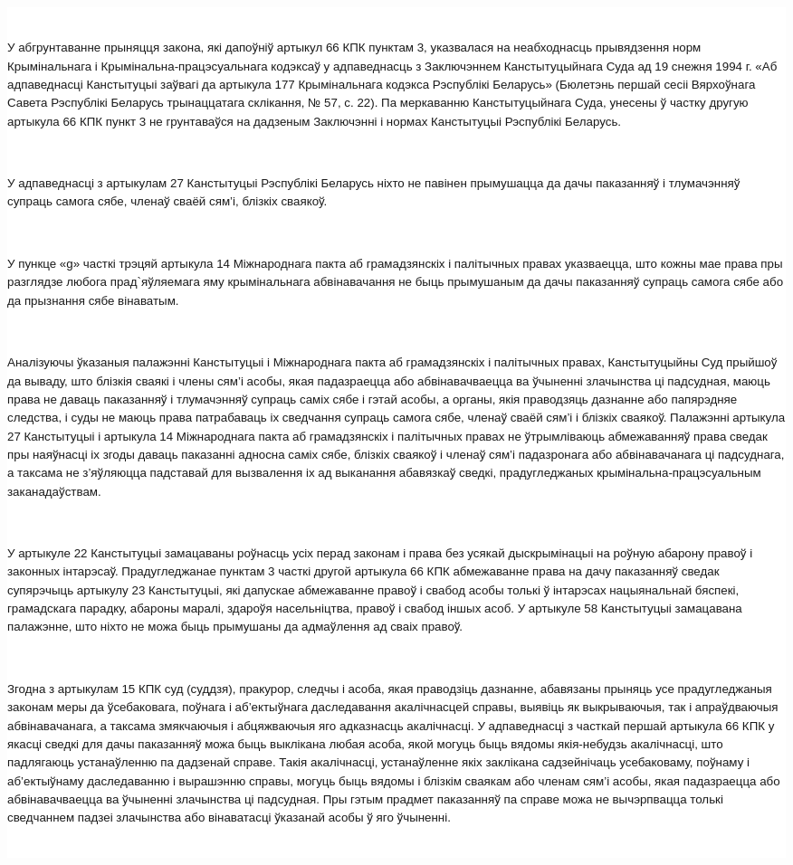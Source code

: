 <p><span style="font-size: 10pt; font-family: Arial"></span></p>
<p> </p>
<p><span style="font-size: 10pt; font-family: Arial">У абгрунтаванне прыняцця закона, які дапоўніў артыкул 66 КПК пунктам 3, указвалася на неабходнасць прывядзення норм Крымінальнага і Крымінальна-працэсуальнага кодэксаў у адпаведнасць з Заключэннем Канстытуцыйнага Суда ад 19 снежня 1994 г. «Аб адпаведнасці Канстытуцыі заўвагі да артыкула 177 Крымінальнага кодэкса Рэспублікі Беларусь» (Бюлетэнь першай сесіі Вярхоўнага Савета Рэспублікі Беларусь трынаццатага склікання, № 57, с. 22). Па меркаванню Канстытуцыйнага Суда, унесены ў частку другую артыкула 66 КПК пункт 3 не грунтаваўся на дадзеным Заключэнні і нормах Канстытуцыі Рэспублікі Беларусь.</span></p>
<p><span style="font-size: 10pt; font-family: Arial"></span></p>
<p> </p>
<p><span style="font-size: 10pt; font-family: Arial">У адпаведнасці з артыкулам 27 Канстытуцыі Рэспублікі Беларусь ніхто не павінен прымушацца да дачы паказанняў і тлумачэнняў супраць самога сябе, членаў сваёй сям’і, блізкіх сваякоў.</span></p>
<p><span style="font-size: 10pt; font-family: Arial"></span></p>
<p> </p>
<p><span style="font-size: 10pt; font-family: Arial">У пункце «g» часткі трэцяй артыкула 14 Міжнароднага пакта аб грамадзянскіх і палітычных правах указваецца, што кожны мае права пры разглядзе любога прад`яўляемага яму крымінальнага абвінавачання не быць прымушаным да дачы паказанняў супраць самога сябе або да прызнання сябе вінаватым.</span></p>
<p><span style="font-size: 10pt; font-family: Arial"></span></p>
<p> </p>
<p><span style="font-size: 10pt; font-family: Arial">Аналізуючы ўказаныя палажэнні Канстытуцыі і Міжнароднага пакта аб грамадзянскіх і палітычных правах, Канстытуцыйны Суд прыйшоў да вываду, што блізкія сваякі і члены сям’і асобы, якая падазраецца або абвінавачваецца ва ўчыненні злачынства ці падсудная, маюць права не даваць паказанняў і тлумачэнняў супраць саміх сябе і гэтай асобы, а органы, якія праводзяць дазнанне або папярэдняе следства, і суды не маюць права патрабаваць іх сведчання супраць самога сябе, членаў сваёй сям’і і блізкіх сваякоў. Палажэнні артыкула 27 Канстытуцыі і артыкула 14 Міжнароднага пакта аб грамадзянскіх і палітычных правах не ўтрымліваюць абмежаванняў права сведак пры наяўнасці іх згоды даваць паказанні адносна саміх сябе, блізкіх сваякоў і членаў сям’і падазронага або абвінавачанага ці падсуднага, а таксама не з’яўляюцца падставай для вызвалення іх ад выканання абавязкаў сведкі, прадугледжаных крымінальна-працэсуальным заканадаўствам.</span></p>
<p><span style="font-size: 10pt; font-family: Arial"></span></p>
<p> </p>
<p><span style="font-size: 10pt; font-family: Arial">У артыкуле 22 Канстытуцыі замацаваны роўнасць усіх перад законам і права без усякай дыскрымінацыі на роўную абарону правоў і законных інтарэсаў. Прадугледжанае пунктам 3 часткі другой артыкула 66 КПК абмежаванне права на дачу паказанняў сведак супярэчыць артыкулу 23 Канстытуцыі, які дапускае абмежаванне правоў і свабод асобы толькі ў інтарэсах нацыянальнай бяспекі, грамадскага парадку, абароны маралі, здароўя насельніцтва, правоў і свабод іншых асоб. У артыкуле 58 Канстытуцыі замацавана палажэнне, што ніхто не можа быць прымушаны да адмаўлення ад сваіх правоў.</span></p>
<p><span style="font-size: 10pt; font-family: Arial"></span></p>
<p> </p>
<p><span style="font-size: 10pt; font-family: Arial">Згодна з артыкулам 15 КПК суд (суддзя), пракурор, следчы і асоба, якая праводзіць дазнанне, абавязаны прыняць усе прадугледжаныя законам меры да ўсебаковага, поўнага і аб’eктыўнага даследавання акалічнасцей справы, выявіць як выкрываючыя, так і апраўдваючыя абвінавачанага, а таксама змякчаючыя і абцяжваючыя яго адказнасць акалічнасці. У адпаведнасці з часткай першай артыкула 66 КПК у якасці сведкі для дачы паказанняў можа быць выклікана любая асоба, якой могуць быць вядомы якія-небудзь акалічнасці, што падлягаюць устанаўленню па дадзенай справе. Такія акалічнасці, устанаўленне якіх заклікана садзейнічаць усебаковаму, поўнаму і аб’ектыўнаму даследаванню і вырашэнню справы, могуць быць вядомы і блізкім сваякам або членам сям’і асобы, якая падазраецца або абвінавачваецца ва ўчыненні злачынства ці падсудная. Пры гэтым прадмет паказанняў па справе можа не вычэрпвацца толькі сведчаннем падзеі злачынства або вінаватасці ўказанай асобы ў яго ўчыненні.</span></p>
<p><span style="font-size: 10pt; font-family: Arial"></span></p>
<p> </p>